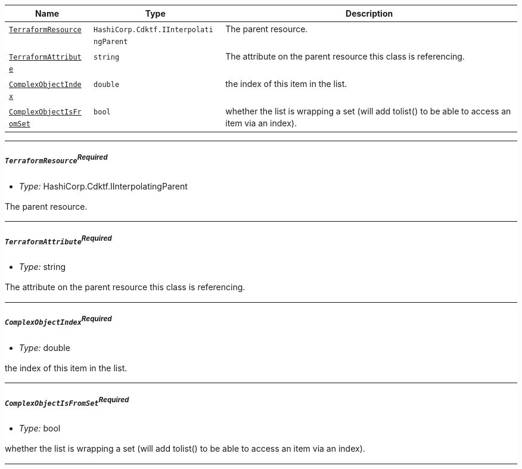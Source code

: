 | **Name** | **Type** | **Description** |
| --- | --- | --- |
| <code><a href="#rhizo-co-terraform-provider-oci.dataOciLoadBalancerRuleSets.DataOciLoadBalancerRuleSetsFilterOutputReference.Initializer.parameter.terraformResource">TerraformResource</a></code> | <code>HashiCorp.Cdktf.IInterpolatingParent</code> | The parent resource. |
| <code><a href="#rhizo-co-terraform-provider-oci.dataOciLoadBalancerRuleSets.DataOciLoadBalancerRuleSetsFilterOutputReference.Initializer.parameter.terraformAttribute">TerraformAttribute</a></code> | <code>string</code> | The attribute on the parent resource this class is referencing. |
| <code><a href="#rhizo-co-terraform-provider-oci.dataOciLoadBalancerRuleSets.DataOciLoadBalancerRuleSetsFilterOutputReference.Initializer.parameter.complexObjectIndex">ComplexObjectIndex</a></code> | <code>double</code> | the index of this item in the list. |
| <code><a href="#rhizo-co-terraform-provider-oci.dataOciLoadBalancerRuleSets.DataOciLoadBalancerRuleSetsFilterOutputReference.Initializer.parameter.complexObjectIsFromSet">ComplexObjectIsFromSet</a></code> | <code>bool</code> | whether the list is wrapping a set (will add tolist() to be able to access an item via an index). |

---

##### `TerraformResource`<sup>Required</sup> <a name="TerraformResource" id="rhizo-co-terraform-provider-oci.dataOciLoadBalancerRuleSets.DataOciLoadBalancerRuleSetsFilterOutputReference.Initializer.parameter.terraformResource"></a>

- *Type:* HashiCorp.Cdktf.IInterpolatingParent

The parent resource.

---

##### `TerraformAttribute`<sup>Required</sup> <a name="TerraformAttribute" id="rhizo-co-terraform-provider-oci.dataOciLoadBalancerRuleSets.DataOciLoadBalancerRuleSetsFilterOutputReference.Initializer.parameter.terraformAttribute"></a>

- *Type:* string

The attribute on the parent resource this class is referencing.

---

##### `ComplexObjectIndex`<sup>Required</sup> <a name="ComplexObjectIndex" id="rhizo-co-terraform-provider-oci.dataOciLoadBalancerRuleSets.DataOciLoadBalancerRuleSetsFilterOutputReference.Initializer.parameter.complexObjectIndex"></a>

- *Type:* double

the index of this item in the list.

---

##### `ComplexObjectIsFromSet`<sup>Required</sup> <a name="ComplexObjectIsFromSet" id="rhizo-co-terraform-provider-oci.dataOciLoadBalancerRuleSets.DataOciLoadBalancerRuleSetsFilterOutputReference.Initializer.parameter.complexObjectIsFromSet"></a>

- *Type:* bool

whether the list is wrapping a set (will add tolist() to be able to access an item via an index).

---
